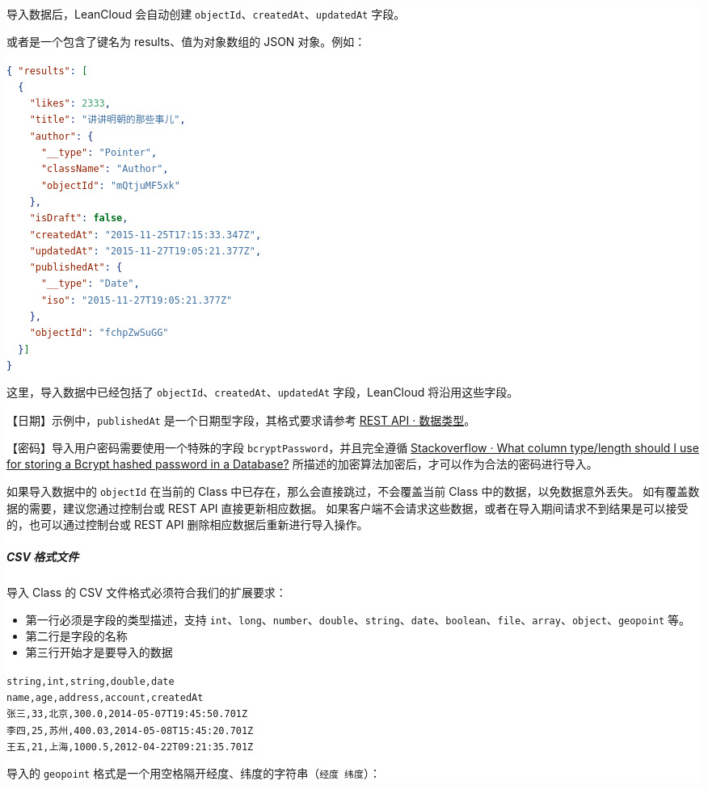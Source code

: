 导入数据后，LeanCloud 会自动创建 `objectId`、`createdAt`、`updatedAt` 字段。

或者是一个包含了键名为 results、值为对象数组的 JSON 对象。例如：

```json
{ "results": [
  {
    "likes": 2333,
    "title": "讲讲明朝的那些事儿",
    "author": {
      "__type": "Pointer",
      "className": "Author",
      "objectId": "mQtjuMF5xk"
    },
    "isDraft": false,
    "createdAt": "2015-11-25T17:15:33.347Z",
    "updatedAt": "2015-11-27T19:05:21.377Z",
    "publishedAt": {
      "__type": "Date",
      "iso": "2015-11-27T19:05:21.377Z"
    },
    "objectId": "fchpZwSuGG"
  }]
}
```

这里，导入数据中已经包括了 `objectId`、`createdAt`、`updatedAt` 字段，LeanCloud 将沿用这些字段。

【日期】示例中，`publishedAt` 是一个日期型字段，其格式要求请参考 [REST API &middot; 数据类型](rest_api.html#datatype_date)。

【密码】导入用户密码需要使用一个特殊的字段 `bcryptPassword`，并且完全遵循 [Stackoverflow &middot; What column type/length should I use for storing a Bcrypt hashed password in a Database?](http://stackoverflow.com/a/5882472/1351961)  所描述的加密算法加密后，才可以作为合法的密码进行导入。

如果导入数据中的 `objectId` 在当前的 Class 中已存在，那么会直接跳过，不会覆盖当前 Class 中的数据，以免数据意外丢失。
如有覆盖数据的需要，建议您通过控制台或 REST API 直接更新相应数据。
如果客户端不会请求这些数据，或者在导入期间请求不到结果是可以接受的，也可以通过控制台或 REST API 删除相应数据后重新进行导入操作。

##### CSV 格式文件

导入 Class 的 CSV 文件格式必须符合我们的扩展要求：

* 第一行必须是字段的类型描述，支持 `int`、`long`、`number`、`double`、`string`、`date`、`boolean`、`file`、`array`、`object`、`geopoint` 等。
* 第二行是字段的名称
* 第三行开始才是要导入的数据

```csv
string,int,string,double,date
name,age,address,account,createdAt
张三,33,北京,300.0,2014-05-07T19:45:50.701Z
李四,25,苏州,400.03,2014-05-08T15:45:20.701Z
王五,21,上海,1000.5,2012-04-22T09:21:35.701Z
```

导入的 `geopoint` 格式是一个用空格隔开经度、纬度的字符串（`经度 纬度`）：
